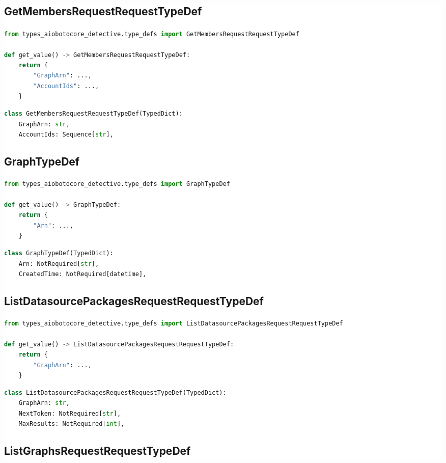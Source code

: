 ## GetMembersRequestRequestTypeDef

```python title="Usage Example"
from types_aiobotocore_detective.type_defs import GetMembersRequestRequestTypeDef

def get_value() -> GetMembersRequestRequestTypeDef:
    return {
        "GraphArn": ...,
        "AccountIds": ...,
    }
```

```python title="Definition"
class GetMembersRequestRequestTypeDef(TypedDict):
    GraphArn: str,
    AccountIds: Sequence[str],
```

## GraphTypeDef

```python title="Usage Example"
from types_aiobotocore_detective.type_defs import GraphTypeDef

def get_value() -> GraphTypeDef:
    return {
        "Arn": ...,
    }
```

```python title="Definition"
class GraphTypeDef(TypedDict):
    Arn: NotRequired[str],
    CreatedTime: NotRequired[datetime],
```

## ListDatasourcePackagesRequestRequestTypeDef

```python title="Usage Example"
from types_aiobotocore_detective.type_defs import ListDatasourcePackagesRequestRequestTypeDef

def get_value() -> ListDatasourcePackagesRequestRequestTypeDef:
    return {
        "GraphArn": ...,
    }
```

```python title="Definition"
class ListDatasourcePackagesRequestRequestTypeDef(TypedDict):
    GraphArn: str,
    NextToken: NotRequired[str],
    MaxResults: NotRequired[int],
```

## ListGraphsRequestRequestTypeDef
